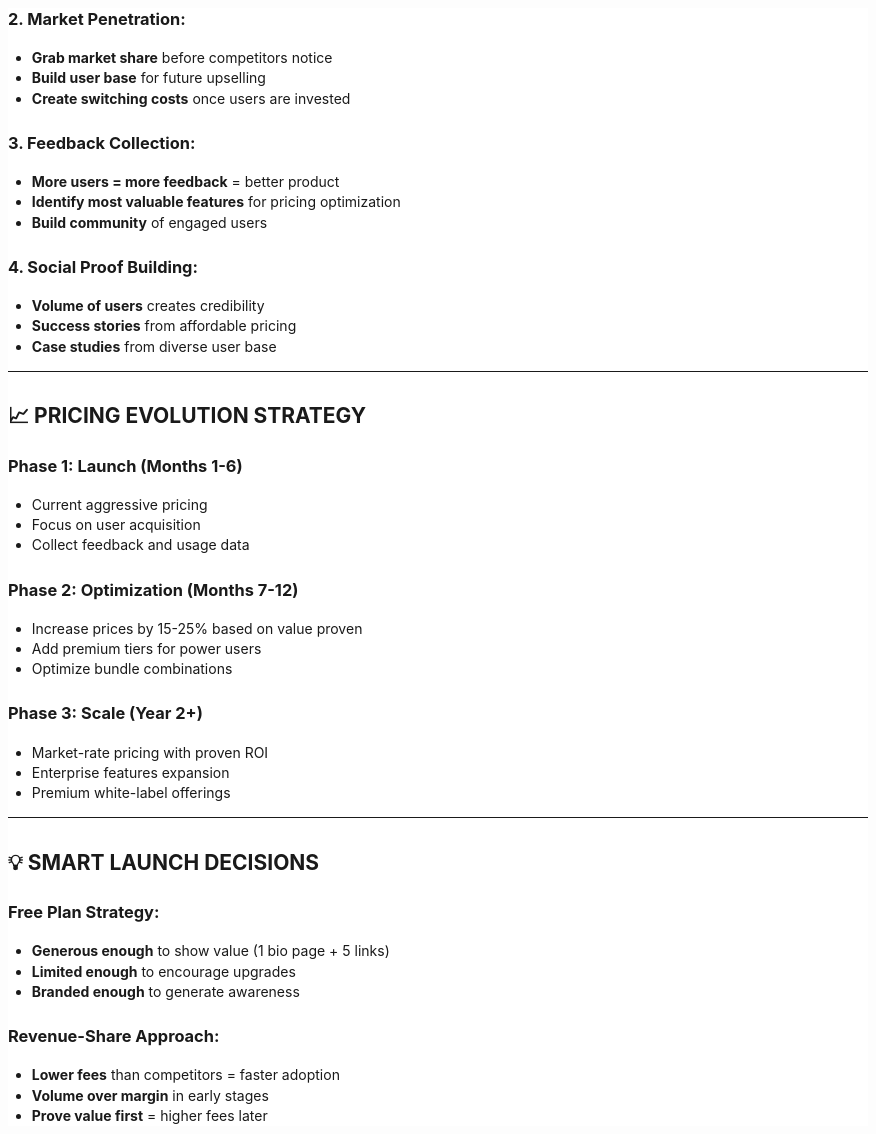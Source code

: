### **2. Market Penetration:**
- **Grab market share** before competitors notice
- **Build user base** for future upselling
- **Create switching costs** once users are invested

### **3. Feedback Collection:**
- **More users = more feedback** = better product
- **Identify most valuable features** for pricing optimization
- **Build community** of engaged users

### **4. Social Proof Building:**
- **Volume of users** creates credibility
- **Success stories** from affordable pricing
- **Case studies** from diverse user base

---

## 📈 PRICING EVOLUTION STRATEGY

### **Phase 1: Launch (Months 1-6)**
- Current aggressive pricing
- Focus on user acquisition
- Collect feedback and usage data

### **Phase 2: Optimization (Months 7-12)**
- Increase prices by 15-25% based on value proven
- Add premium tiers for power users
- Optimize bundle combinations

### **Phase 3: Scale (Year 2+)**
- Market-rate pricing with proven ROI
- Enterprise features expansion
- Premium white-label offerings

---

## 💡 SMART LAUNCH DECISIONS

### **Free Plan Strategy:**
- **Generous enough** to show value (1 bio page + 5 links)
- **Limited enough** to encourage upgrades
- **Branded enough** to generate awareness

### **Revenue-Share Approach:**
- **Lower fees** than competitors = faster adoption
- **Volume over margin** in early stages
- **Prove value first** = higher fees later
